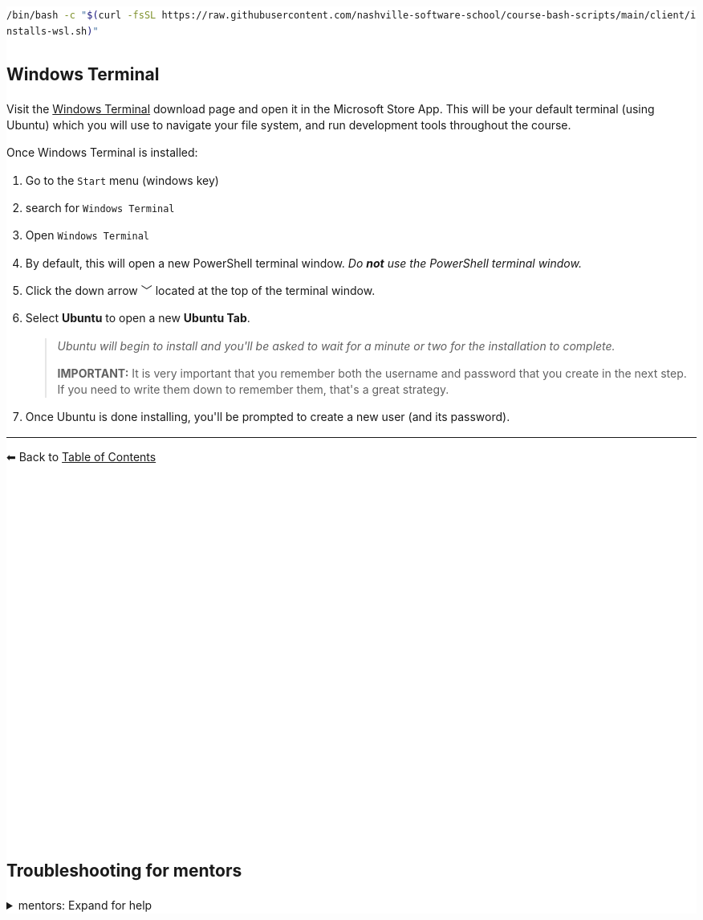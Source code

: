 ```sh
/bin/bash -c "$(curl -fsSL https://raw.githubusercontent.com/nashville-software-school/course-bash-scripts/main/client/installs-wsl.sh)"
```

## Windows Terminal

Visit the [Windows Terminal](https://www.microsoft.com/en-us/p/windows-terminal/9n0dx20hk701?activetab=pivot:overviewtab) download page and open it in the Microsoft Store App. This will be your default terminal (using Ubuntu) which you will use to navigate your file system, and run development tools throughout the course.

Once Windows Terminal is installed:

1. Go to the `Start` menu (windows key)
1. search for `Windows Terminal`
1. Open `Windows Terminal`
1. By default, this will open a new PowerShell terminal window. _Do **not** use the PowerShell terminal window._
1. Click the down arrow <kbd>﹀</kbd> located at the top of the terminal window.
1. Select **Ubuntu** to open a new **Ubuntu Tab**.

   > _Ubuntu will begin to install and you'll be asked to wait for a minute or two for the installation to complete._
   >
   > **IMPORTANT:** It is very important that you remember both the username and password that you create in the next step. If you need to write them down to remember them, that's a great strategy.

1. Once Ubuntu is done installing, you'll be prompted to create a new user (and its password).

---
⬅ Back to [Table of Contents](../README.md)

<br/>
<br/>
<br/>
<br/>
<br/>
<br/>
<br/>
<br/>
<br/>
<br/>
<br/>
<br/>
<br/>
<br/>
<br/>
<br/>
<br/>
<br/>
<br/>
<br/>
<br/>
<br/>

## Troubleshooting for mentors

<details><summary>
mentors: Expand for help
</summary></details>